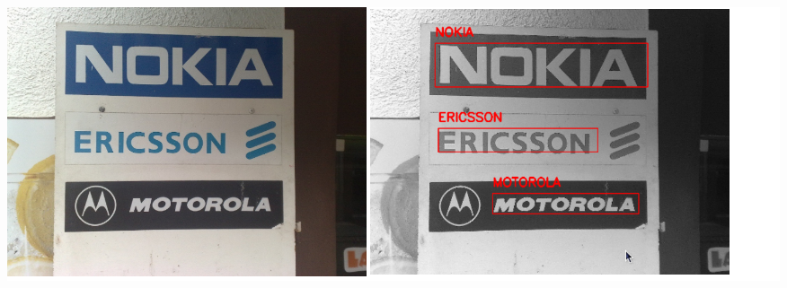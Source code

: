 <img src="Snapshots/Examples/sign_input.png" width="400" height="300">
<img src="Snapshots/Examples/sign_result.png" width="400" height="300">
